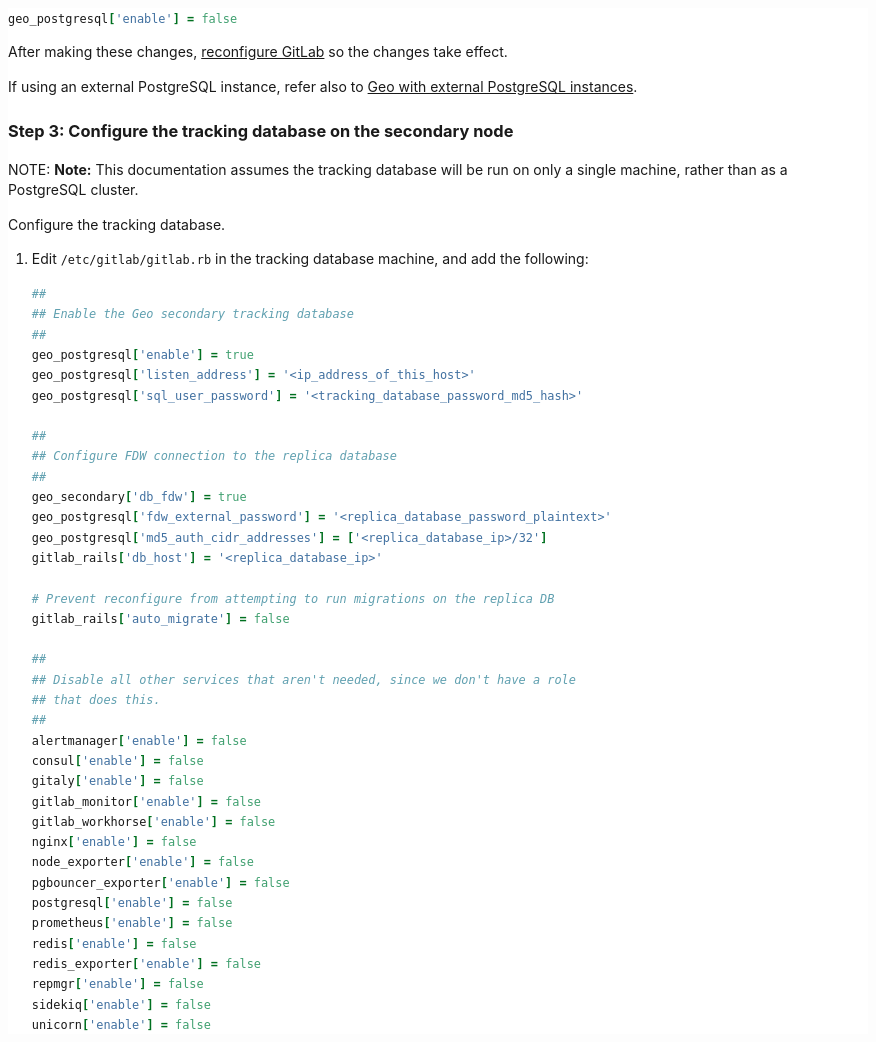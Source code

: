    ```ruby
   geo_postgresql['enable'] = false
   ```

After making these changes, [reconfigure GitLab][gitlab-reconfigure] so the changes take effect.

If using an external PostgreSQL instance, refer also to
[Geo with external PostgreSQL instances](external_database.md).

### Step 3: Configure the tracking database on the **secondary** node

NOTE: **Note:** This documentation assumes the tracking database will be run on
only a single machine, rather than as a PostgreSQL cluster.

Configure the tracking database.

1. Edit `/etc/gitlab/gitlab.rb` in the tracking database machine, and add the
   following:

   ```ruby
   ##
   ## Enable the Geo secondary tracking database
   ##
   geo_postgresql['enable'] = true
   geo_postgresql['listen_address'] = '<ip_address_of_this_host>'
   geo_postgresql['sql_user_password'] = '<tracking_database_password_md5_hash>'

   ##
   ## Configure FDW connection to the replica database
   ##
   geo_secondary['db_fdw'] = true
   geo_postgresql['fdw_external_password'] = '<replica_database_password_plaintext>'
   geo_postgresql['md5_auth_cidr_addresses'] = ['<replica_database_ip>/32']
   gitlab_rails['db_host'] = '<replica_database_ip>'

   # Prevent reconfigure from attempting to run migrations on the replica DB
   gitlab_rails['auto_migrate'] = false

   ##
   ## Disable all other services that aren't needed, since we don't have a role
   ## that does this.
   ##
   alertmanager['enable'] = false
   consul['enable'] = false
   gitaly['enable'] = false
   gitlab_monitor['enable'] = false
   gitlab_workhorse['enable'] = false
   nginx['enable'] = false
   node_exporter['enable'] = false
   pgbouncer_exporter['enable'] = false
   postgresql['enable'] = false
   prometheus['enable'] = false
   redis['enable'] = false
   redis_exporter['enable'] = false
   repmgr['enable'] = false
   sidekiq['enable'] = false
   unicorn['enable'] = false
   ```


[diagram-source]: https://docs.google.com/drawings/d/1z0VlizKiLNXVVVaERFwgsIOuEgjcUqDTWPdQYsE7Z4c/edit
[gitlab-reconfigure]: ../../restart_gitlab.md#omnibus-gitlab-reconfigure
